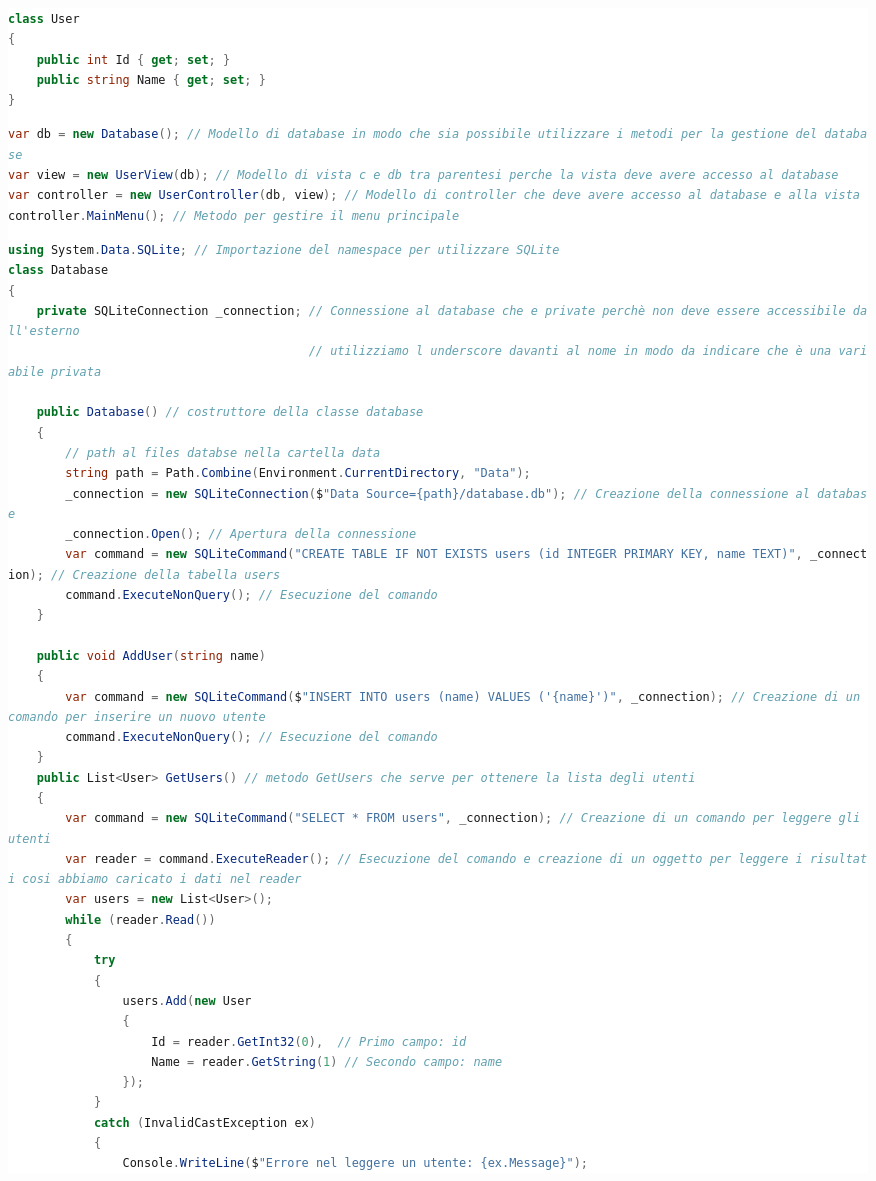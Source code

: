 ```csharp
class User
{
    public int Id { get; set; }
    public string Name { get; set; }
}
```

```csharp
var db = new Database(); // Modello di database in modo che sia possibile utilizzare i metodi per la gestione del database
var view = new UserView(db); // Modello di vista c e db tra parentesi perche la vista deve avere accesso al database
var controller = new UserController(db, view); // Modello di controller che deve avere accesso al database e alla vista
controller.MainMenu(); // Metodo per gestire il menu principale
```

```csharp
using System.Data.SQLite; // Importazione del namespace per utilizzare SQLite
class Database
{
    private SQLiteConnection _connection; // Connessione al database che e private perchè non deve essere accessibile dall'esterno
                                          // utilizziamo l underscore davanti al nome in modo da indicare che è una variabile privata

    public Database() // costruttore della classe database
    {
        // path al files databse nella cartella data
        string path = Path.Combine(Environment.CurrentDirectory, "Data");
        _connection = new SQLiteConnection($"Data Source={path}/database.db"); // Creazione della connessione al database
        _connection.Open(); // Apertura della connessione
        var command = new SQLiteCommand("CREATE TABLE IF NOT EXISTS users (id INTEGER PRIMARY KEY, name TEXT)", _connection); // Creazione della tabella users
        command.ExecuteNonQuery(); // Esecuzione del comando
    }

    public void AddUser(string name)
    {
        var command = new SQLiteCommand($"INSERT INTO users (name) VALUES ('{name}')", _connection); // Creazione di un comando per inserire un nuovo utente
        command.ExecuteNonQuery(); // Esecuzione del comando
    }
    public List<User> GetUsers() // metodo GetUsers che serve per ottenere la lista degli utenti
    {
        var command = new SQLiteCommand("SELECT * FROM users", _connection); // Creazione di un comando per leggere gli utenti
        var reader = command.ExecuteReader(); // Esecuzione del comando e creazione di un oggetto per leggere i risultati cosi abbiamo caricato i dati nel reader
        var users = new List<User>();
        while (reader.Read())
        {
            try
            {
                users.Add(new User
                {
                    Id = reader.GetInt32(0),  // Primo campo: id
                    Name = reader.GetString(1) // Secondo campo: name
                });
            }
            catch (InvalidCastException ex)
            {
                Console.WriteLine($"Errore nel leggere un utente: {ex.Message}");
```